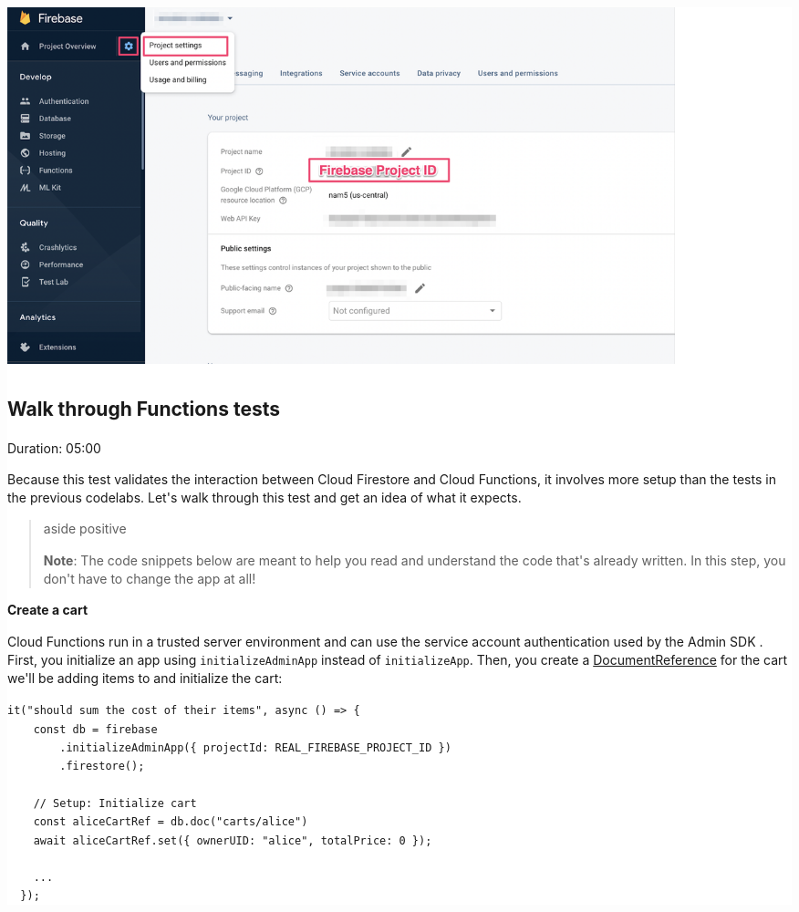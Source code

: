 <img src="img/d6d0429b700d2b21.png" alt="d6d0429b700d2b21.png"  width="731.91" />


## Walk through Functions tests
Duration: 05:00


Because this test validates the interaction between Cloud Firestore and Cloud Functions, it involves more setup than the tests in the previous codelabs. Let's walk through this test and get an idea of what it expects.

> aside positive
> 
> **Note**: The code snippets below are meant to help you read and understand the code that's already written. In this step, you don't have to change the app at all!

**Create a cart**

Cloud Functions run in a trusted server environment and can use the service account authentication used by the Admin SDK . First, you initialize an app using `initializeAdminApp` instead of `initializeApp`. Then, you create a  [DocumentReference](https://cloud.google.com/nodejs/docs/reference/firestore/0.8.x/DocumentReference) for the cart we'll be adding items to and initialize the cart:

```
it("should sum the cost of their items", async () => {
    const db = firebase
        .initializeAdminApp({ projectId: REAL_FIREBASE_PROJECT_ID })
        .firestore();

    // Setup: Initialize cart
    const aliceCartRef = db.doc("carts/alice")
    await aliceCartRef.set({ ownerUID: "alice", totalPrice: 0 });

    ...
  });
```
